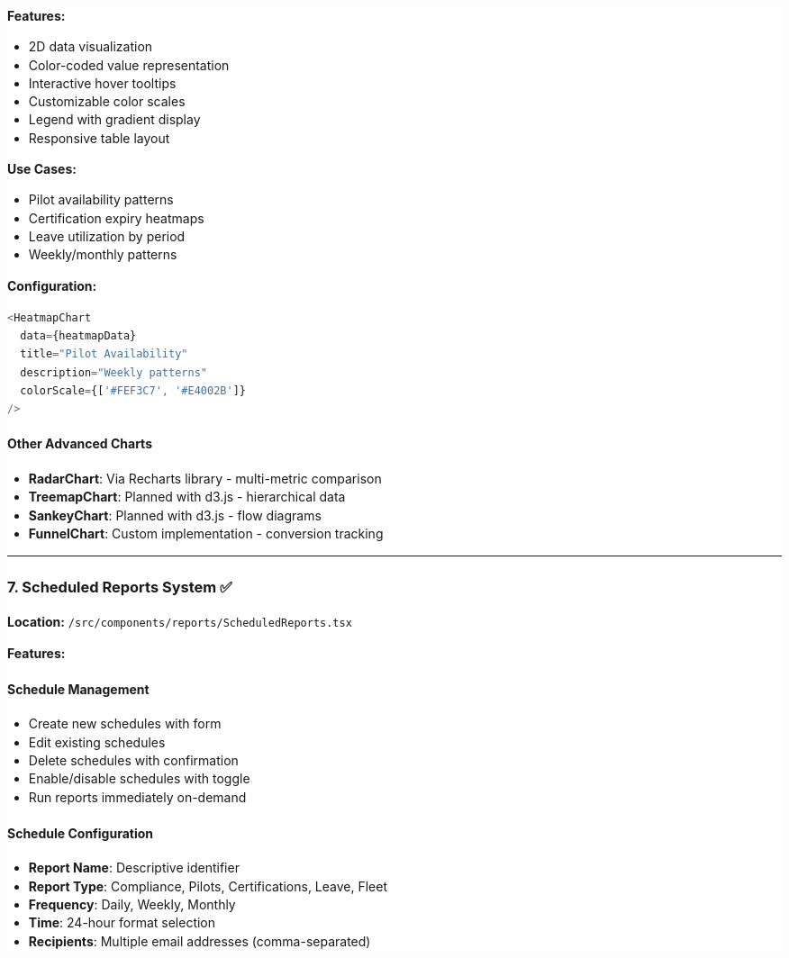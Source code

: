 **Features:**

- 2D data visualization
- Color-coded value representation
- Interactive hover tooltips
- Customizable color scales
- Legend with gradient display
- Responsive table layout

**Use Cases:**

- Pilot availability patterns
- Certification expiry heatmaps
- Leave utilization by period
- Weekly/monthly patterns

**Configuration:**

```typescript
<HeatmapChart
  data={heatmapData}
  title="Pilot Availability"
  description="Weekly patterns"
  colorScale={['#FEF3C7', '#E4002B']}
/>
```

#### Other Advanced Charts

- **RadarChart**: Via Recharts library - multi-metric comparison
- **TreemapChart**: Planned with d3.js - hierarchical data
- **SankeyChart**: Planned with d3.js - flow diagrams
- **FunnelChart**: Custom implementation - conversion tracking

---

### 7. Scheduled Reports System ✅

**Location:** `/src/components/reports/ScheduledReports.tsx`

**Features:**

#### Schedule Management

- Create new schedules with form
- Edit existing schedules
- Delete schedules with confirmation
- Enable/disable schedules with toggle
- Run reports immediately on-demand

#### Schedule Configuration

- **Report Name**: Descriptive identifier
- **Report Type**: Compliance, Pilots, Certifications, Leave, Fleet
- **Frequency**: Daily, Weekly, Monthly
- **Time**: 24-hour format selection
- **Recipients**: Multiple email addresses (comma-separated)
